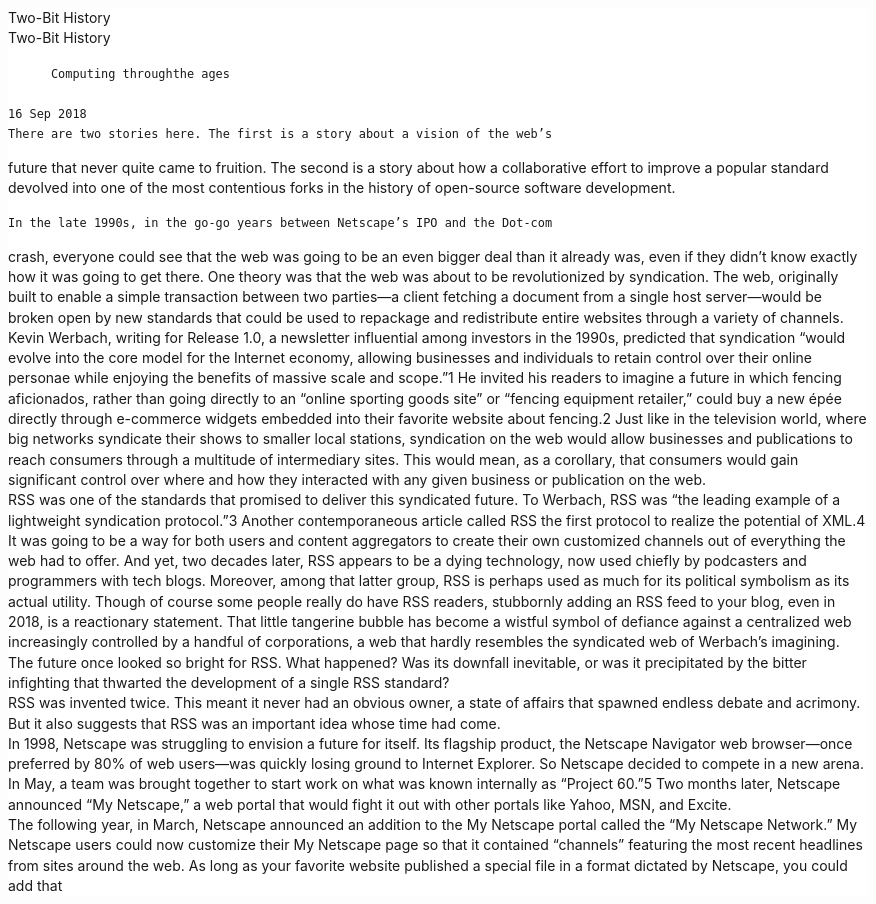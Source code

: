   Two-Bit History  
    Two-Bit History  
    
          Computing throughthe ages
          
    16 Sep 2018  
    There are two stories here. The first is a story about a vision of the web’s
future that never quite came to fruition. The second is a story about how a
collaborative effort to improve a popular standard devolved into one of the
most contentious forks in the history of open-source software development.
  
    In the late 1990s, in the go-go years between Netscape’s IPO and the Dot-com
crash, everyone could see that the web was going to be an even bigger deal
than it already was, even if they didn’t know exactly how it was going to get
there. One theory was that the web was about to be revolutionized by
syndication. The web, originally built to enable a simple transaction between
two parties—a client fetching a document from a single host server—would be
broken open by new standards that could be used to repackage and redistribute
entire websites through a variety of channels. Kevin Werbach, writing for
Release 1.0, a newsletter influential among investors in the 1990s, predicted
that syndication “would evolve into the core model for the Internet economy,
allowing businesses and individuals to retain control over their online
personae while enjoying the benefits of massive scale and scope.”1 He
invited his readers to imagine a future in which fencing aficionados, rather
than going directly to an “online sporting goods site” or “fencing equipment
retailer,” could buy a new épée directly through e-commerce widgets embedded
into their favorite website about fencing.2 Just like in the television
world, where big networks syndicate their shows to smaller local stations,
syndication on the web would allow businesses and publications to reach
consumers through a multitude of intermediary sites. This would mean, as a
corollary, that consumers would gain significant control over where and how
they interacted with any given business or publication on the web.  
    RSS was one of the standards that promised to deliver this syndicated future.
To Werbach, RSS was “the leading example of a lightweight syndication
protocol.”3 Another contemporaneous article called RSS the first protocol to
realize the potential of XML.4 It was going to be a way for both users and
content aggregators to create their own customized channels out of everything
the web had to offer. And yet, two decades later, RSS appears to be a dying
technology,
now used chiefly by podcasters and programmers with tech blogs. Moreover,
among that latter group, RSS is perhaps used as much for its political
symbolism as its actual utility. Though of course some people really do have
RSS readers, stubbornly adding an RSS feed to your blog, even in 2018, is a
reactionary statement. That little tangerine bubble has become a wistful symbol
of defiance against a centralized web increasingly controlled by a handful of
corporations, a web that hardly resembles the syndicated web of Werbach’s
imagining.  
    The future once looked so bright for RSS. What happened? Was its downfall
inevitable, or was it precipitated by the bitter infighting that thwarted the
development of a single RSS standard?  
    RSS was invented twice. This meant it never had an obvious owner, a state of
affairs that spawned endless debate and acrimony. But it also suggests that RSS
was an important idea whose time had come.  
    In 1998, Netscape was struggling to envision a future for itself. Its flagship
product, the Netscape Navigator web browser—once preferred by 80% of web
users—was quickly losing ground to Internet Explorer. So Netscape decided to
compete in a new arena. In May, a team was brought together to start work on
what was known internally as “Project 60.”5 Two months later, Netscape
announced “My Netscape,” a web portal that would fight it out with other
portals like Yahoo, MSN, and Excite.  
    The following year, in March, Netscape announced an addition to the My Netscape
portal called the “My Netscape Network.” My Netscape users could now customize
their My Netscape page so that it contained “channels” featuring the most
recent headlines from sites around the web. As long as your favorite website
published a special file in a format dictated by Netscape, you could add that